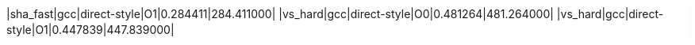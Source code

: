 |sha_fast|gcc|direct-style|O1|0.284411|284.411000|
|vs_hard|gcc|direct-style|O0|0.481264|481.264000|
|vs_hard|gcc|direct-style|O1|0.447839|447.839000|
